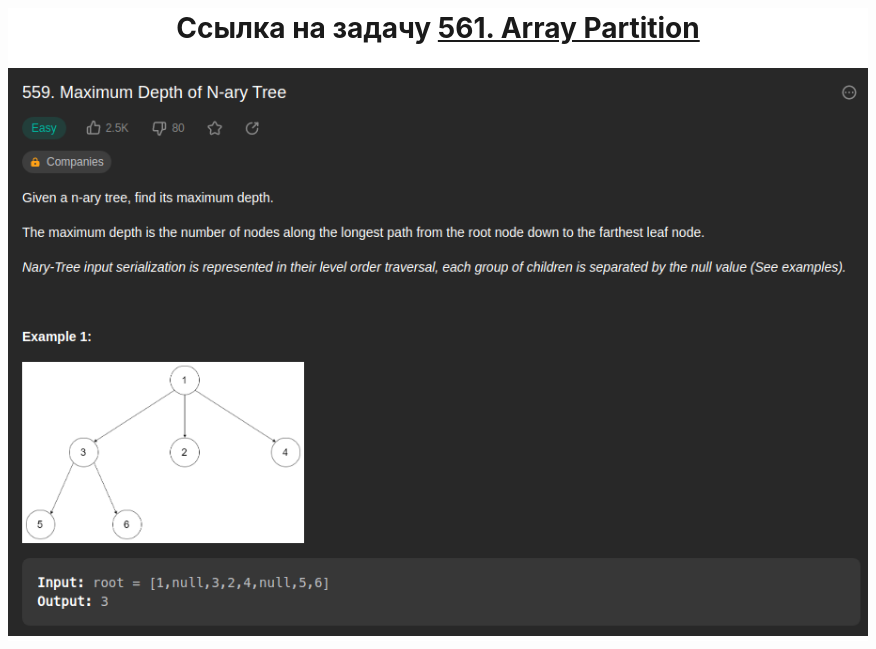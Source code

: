 <h1 align="center">Ссылка на задачу
    <a href='https://leetcode.com/problems/array-partition/'>
   561. Array Partition
    </a>
</h1>   
<img src="./info/task.png" height="100%" width="100%"/>